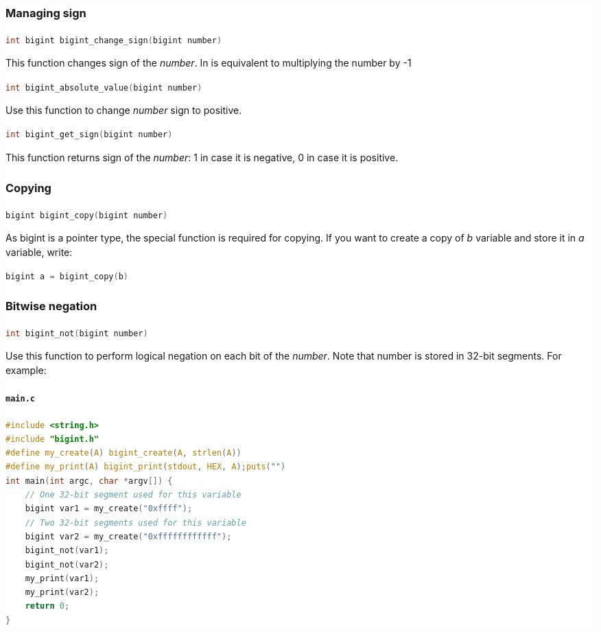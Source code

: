 ### Managing sign

```c
int bigint bigint_change_sign(bigint number)
```

This function changes sign of the *number*. In is equivalent to multiplying the number by -1

```c
int bigint_absolute_value(bigint number)
```

Use this function to change *number* sign to positive.

```c
int bigint_get_sign(bigint number)
```

This function returns sign of the *number*: 1 in case it is negative, 0 in case it is positive.

### Copying

```c
bigint bigint_copy(bigint number)
```

As bigint is a pointer type, the special function is required for copying. If you want to create a copy of *b* variable and store it in *a* variable, write:

```c
bigint a = bigint_copy(b)
```

### Bitwise negation

```c
int bigint_not(bigint number)
```

Use this function to perform logical negation on each bit of the *number*. Note that number is stored in 32-bit segments. For example:

#### **`main.c`**
```c
#include <string.h>
#include "bigint.h"
#define my_create(A) bigint_create(A, strlen(A))
#define my_print(A) bigint_print(stdout, HEX, A);puts("")
int main(int argc, char *argv[]) {
	// One 32-bit segment used for this variable
	bigint var1 = my_create("0xffff");
	// Two 32-bit segments used for this variable
	bigint var2 = my_create("0xffffffffffff");
	bigint_not(var1);
	bigint_not(var2);
	my_print(var1);
	my_print(var2);
	return 0;
}
```
